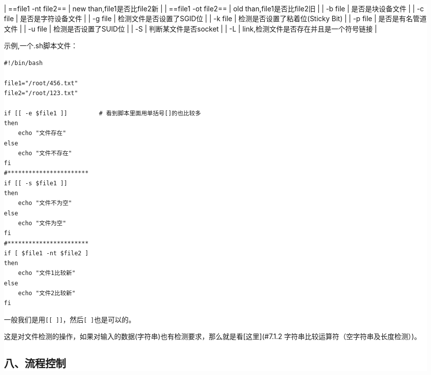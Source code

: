 | ==file1 -nt file2== | new than,file1是否比file2新             |
| ==file1 -ot file2== | old than,file1是否比file2旧             |
| -b file             | 是否是块设备文件                        |
| -c file             | 是否是字符设备文件                      |
| -g file             | 检测文件是否设置了SGID位                |
| -k file             | 检测是否设置了粘着位(Sticky Bit)        |
| -p file             | 是否是有名管道文件                      |
| -u file             | 检测是否设置了SUID位                    |
| -S                  | 判断某文件是否socket                    |
| -L                  | link,检测文件是否存在并且是一个符号链接 |

示例,一个.sh脚本文件：

```shell
#!/bin/bash

file1="/root/456.txt"
file2="/root/123.txt"

if [[ -e $file1 ]]         # 看到脚本里面用单括号[]的也比较多
then
	echo "文件存在"
else
	echo "文件不存在"
fi
#***********************
if [[ -s $file1 ]]
then
	echo "文件不为空"
else
	echo "文件为空"
fi
#***********************
if [ $file1 -nt $file2 ]
then
	echo "文件1比较新"
else
	echo "文件2比较新"
fi
```

一般我们是用`[[ ]]`，然后`[ ]`也是可以的。

这是对文件检测的操作，如果对输入的数据(字符串)也有检测要求，那么就是看[这里](#7.1.2 字符串比较运算符（空字符串及长度检测）)。

## 八、流程控制
